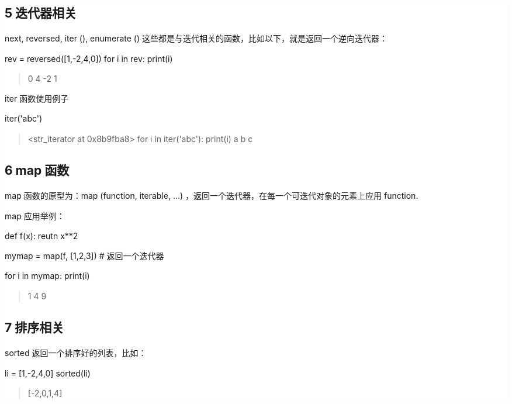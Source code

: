 
## 5 迭代器相关



next, reversed, iter (), enumerate () 这些都是与迭代相关的函数，比如以下，就是返回一个逆向迭代器：



rev = reversed([1,-2,4,0])
for i in rev:
print(i)
 > 0
 4
 -2
 1


iter 函数使用例子

iter(\'abc\')
> <str_iterator at 0x8b9fba8>
for i in iter(\'abc\'):
  print(i)
> a
b
c


## 6 map 函数



map 函数的原型为：map (function, iterable, ...) ，返回一个迭代器，在每一个可迭代对象的元素上应用 function.



map 应用举例：

def f(x):
  reutn x**2

 mymap = map(f, [1,2,3]) # 返回一个迭代器

 for i in mymap:
   print(i)
  > 1
  4
  9


## 7 排序相关



sorted 返回一个排序好的列表，比如：



li = [1,-2,4,0]
sorted(li)
> [-2,0,1,4]
